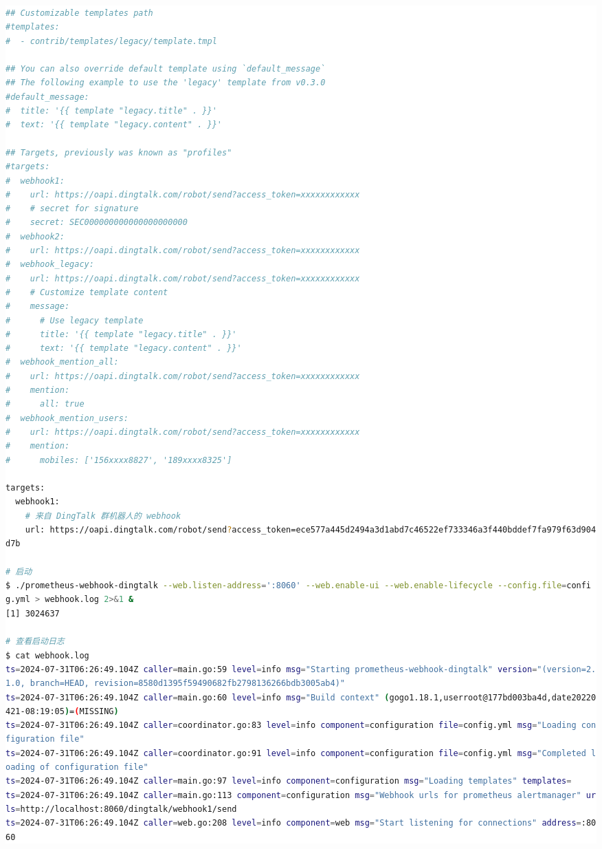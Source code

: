 ```sh
## Customizable templates path
#templates:
#  - contrib/templates/legacy/template.tmpl

## You can also override default template using `default_message`
## The following example to use the 'legacy' template from v0.3.0
#default_message:
#  title: '{{ template "legacy.title" . }}'
#  text: '{{ template "legacy.content" . }}'

## Targets, previously was known as "profiles"
#targets:
#  webhook1:
#    url: https://oapi.dingtalk.com/robot/send?access_token=xxxxxxxxxxxx
#    # secret for signature
#    secret: SEC000000000000000000000
#  webhook2:
#    url: https://oapi.dingtalk.com/robot/send?access_token=xxxxxxxxxxxx
#  webhook_legacy:
#    url: https://oapi.dingtalk.com/robot/send?access_token=xxxxxxxxxxxx
#    # Customize template content
#    message:
#      # Use legacy template
#      title: '{{ template "legacy.title" . }}'
#      text: '{{ template "legacy.content" . }}'
#  webhook_mention_all:
#    url: https://oapi.dingtalk.com/robot/send?access_token=xxxxxxxxxxxx
#    mention:
#      all: true
#  webhook_mention_users:
#    url: https://oapi.dingtalk.com/robot/send?access_token=xxxxxxxxxxxx
#    mention:
#      mobiles: ['156xxxx8827', '189xxxx8325']

targets:
  webhook1:
    # 来自 DingTalk 群机器人的 webhook
    url: https://oapi.dingtalk.com/robot/send?access_token=ece577a445d2494a3d1abd7c46522ef733346a3f440bddef7fa979f63d904d7b

# 启动
$ ./prometheus-webhook-dingtalk --web.listen-address=':8060' --web.enable-ui --web.enable-lifecycle --config.file=config.yml > webhook.log 2>&1 &
[1] 3024637

# 查看启动日志
$ cat webhook.log
ts=2024-07-31T06:26:49.104Z caller=main.go:59 level=info msg="Starting prometheus-webhook-dingtalk" version="(version=2.1.0, branch=HEAD, revision=8580d1395f59490682fb2798136266bdb3005ab4)"
ts=2024-07-31T06:26:49.104Z caller=main.go:60 level=info msg="Build context" (gogo1.18.1,userroot@177bd003ba4d,date20220421-08:19:05)=(MISSING)
ts=2024-07-31T06:26:49.104Z caller=coordinator.go:83 level=info component=configuration file=config.yml msg="Loading configuration file"
ts=2024-07-31T06:26:49.104Z caller=coordinator.go:91 level=info component=configuration file=config.yml msg="Completed loading of configuration file"
ts=2024-07-31T06:26:49.104Z caller=main.go:97 level=info component=configuration msg="Loading templates" templates=
ts=2024-07-31T06:26:49.104Z caller=main.go:113 component=configuration msg="Webhook urls for prometheus alertmanager" urls=http://localhost:8060/dingtalk/webhook1/send
ts=2024-07-31T06:26:49.104Z caller=web.go:208 level=info component=web msg="Start listening for connections" address=:8060
```
